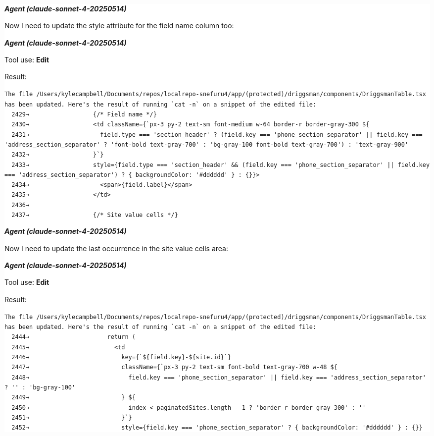 _**Agent (claude-sonnet-4-20250514)**_

Now I need to update the style attribute for the field name column too:

_**Agent (claude-sonnet-4-20250514)**_

Tool use: **Edit**

Result:

```
The file /Users/kylecampbell/Documents/repos/localrepo-snefuru4/app/(protected)/driggsman/components/DriggsmanTable.tsx has been updated. Here's the result of running `cat -n` on a snippet of the edited file:
  2429→                  {/* Field name */}
  2430→                  <td className={`px-3 py-2 text-sm font-medium w-64 border-r border-gray-300 ${
  2431→                    field.type === 'section_header' ? (field.key === 'phone_section_separator' || field.key === 'address_section_separator' ? 'font-bold text-gray-700' : 'bg-gray-100 font-bold text-gray-700') : 'text-gray-900'
  2432→                  }`}
  2433→                  style={field.type === 'section_header' && (field.key === 'phone_section_separator' || field.key === 'address_section_separator') ? { backgroundColor: '#dddddd' } : {}}>
  2434→                    <span>{field.label}</span>
  2435→                  </td>
  2436→
  2437→                  {/* Site value cells */}
```

_**Agent (claude-sonnet-4-20250514)**_

Now I need to update the last occurrence in the site value cells area:

_**Agent (claude-sonnet-4-20250514)**_

Tool use: **Edit**

Result:

```
The file /Users/kylecampbell/Documents/repos/localrepo-snefuru4/app/(protected)/driggsman/components/DriggsmanTable.tsx has been updated. Here's the result of running `cat -n` on a snippet of the edited file:
  2444→                      return (
  2445→                        <td 
  2446→                          key={`${field.key}-${site.id}`} 
  2447→                          className={`px-3 py-2 text-sm font-bold text-gray-700 w-48 ${
  2448→                            field.key === 'phone_section_separator' || field.key === 'address_section_separator' ? '' : 'bg-gray-100'
  2449→                          } ${
  2450→                            index < paginatedSites.length - 1 ? 'border-r border-gray-300' : ''
  2451→                          }`}
  2452→                          style={field.key === 'phone_section_separator' ? { backgroundColor: '#dddddd' } : {}}
```
